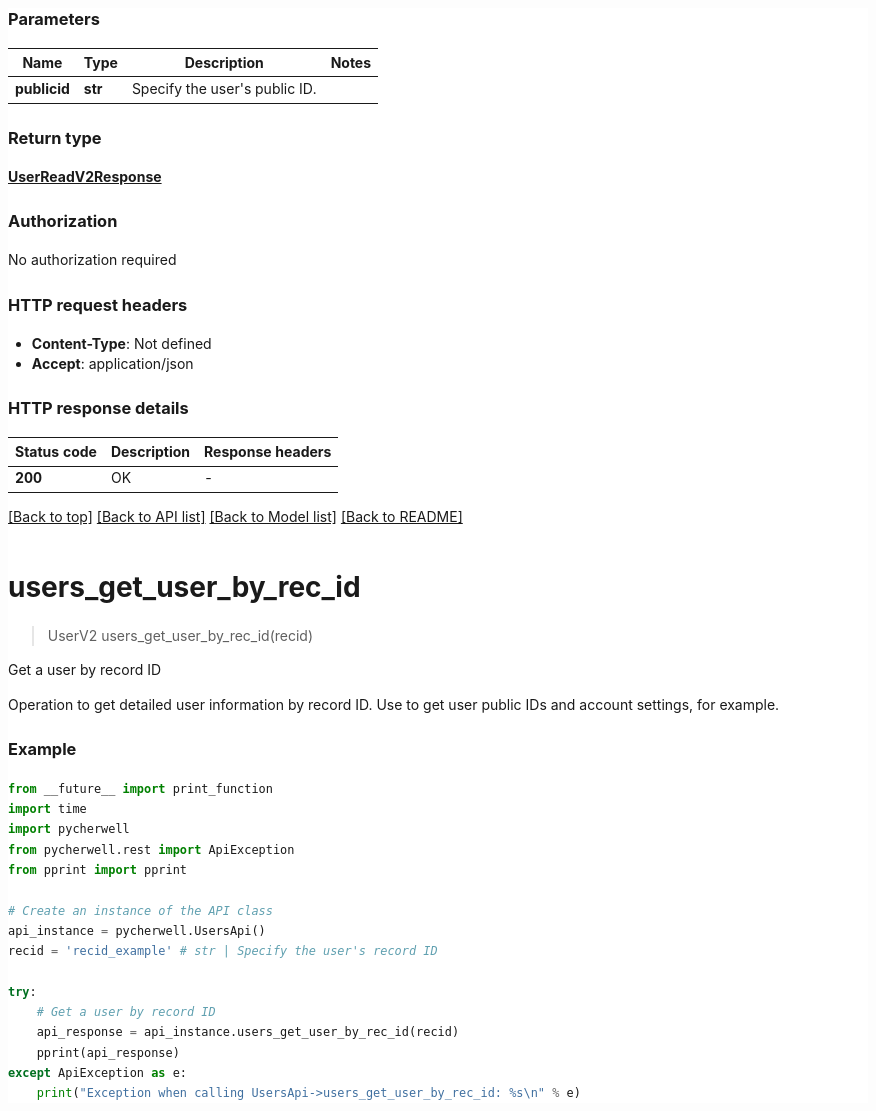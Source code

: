 ### Parameters

Name | Type | Description  | Notes
------------- | ------------- | ------------- | -------------
 **publicid** | **str**| Specify the user&#39;s public ID. | 

### Return type

[**UserReadV2Response**](UserReadV2Response.md)

### Authorization

No authorization required

### HTTP request headers

 - **Content-Type**: Not defined
 - **Accept**: application/json

### HTTP response details
| Status code | Description | Response headers |
|-------------|-------------|------------------|
**200** | OK |  -  |

[[Back to top]](#) [[Back to API list]](../README.md#documentation-for-api-endpoints) [[Back to Model list]](../README.md#documentation-for-models) [[Back to README]](../README.md)

# **users_get_user_by_rec_id**
> UserV2 users_get_user_by_rec_id(recid)

Get a user by record ID

Operation to get detailed user information by record ID.  Use to get user public IDs and account settings, for example.

### Example

```python
from __future__ import print_function
import time
import pycherwell
from pycherwell.rest import ApiException
from pprint import pprint

# Create an instance of the API class
api_instance = pycherwell.UsersApi()
recid = 'recid_example' # str | Specify the user's record ID

try:
    # Get a user by record ID
    api_response = api_instance.users_get_user_by_rec_id(recid)
    pprint(api_response)
except ApiException as e:
    print("Exception when calling UsersApi->users_get_user_by_rec_id: %s\n" % e)
```
